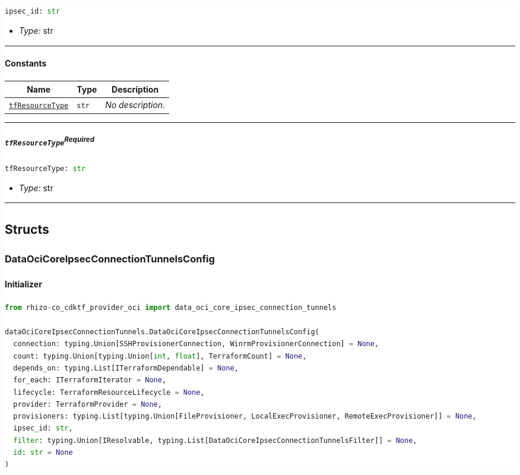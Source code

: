 ```python
ipsec_id: str
```

- *Type:* str

---

#### Constants <a name="Constants" id="Constants"></a>

| **Name** | **Type** | **Description** |
| --- | --- | --- |
| <code><a href="#rhizo-co-terraform-provider-oci.dataOciCoreIpsecConnectionTunnels.DataOciCoreIpsecConnectionTunnels.property.tfResourceType">tfResourceType</a></code> | <code>str</code> | *No description.* |

---

##### `tfResourceType`<sup>Required</sup> <a name="tfResourceType" id="rhizo-co-terraform-provider-oci.dataOciCoreIpsecConnectionTunnels.DataOciCoreIpsecConnectionTunnels.property.tfResourceType"></a>

```python
tfResourceType: str
```

- *Type:* str

---

## Structs <a name="Structs" id="Structs"></a>

### DataOciCoreIpsecConnectionTunnelsConfig <a name="DataOciCoreIpsecConnectionTunnelsConfig" id="rhizo-co-terraform-provider-oci.dataOciCoreIpsecConnectionTunnels.DataOciCoreIpsecConnectionTunnelsConfig"></a>

#### Initializer <a name="Initializer" id="rhizo-co-terraform-provider-oci.dataOciCoreIpsecConnectionTunnels.DataOciCoreIpsecConnectionTunnelsConfig.Initializer"></a>

```python
from rhizo-co_cdktf_provider_oci import data_oci_core_ipsec_connection_tunnels

dataOciCoreIpsecConnectionTunnels.DataOciCoreIpsecConnectionTunnelsConfig(
  connection: typing.Union[SSHProvisionerConnection, WinrmProvisionerConnection] = None,
  count: typing.Union[typing.Union[int, float], TerraformCount] = None,
  depends_on: typing.List[ITerraformDependable] = None,
  for_each: ITerraformIterator = None,
  lifecycle: TerraformResourceLifecycle = None,
  provider: TerraformProvider = None,
  provisioners: typing.List[typing.Union[FileProvisioner, LocalExecProvisioner, RemoteExecProvisioner]] = None,
  ipsec_id: str,
  filter: typing.Union[IResolvable, typing.List[DataOciCoreIpsecConnectionTunnelsFilter]] = None,
  id: str = None
)
```
